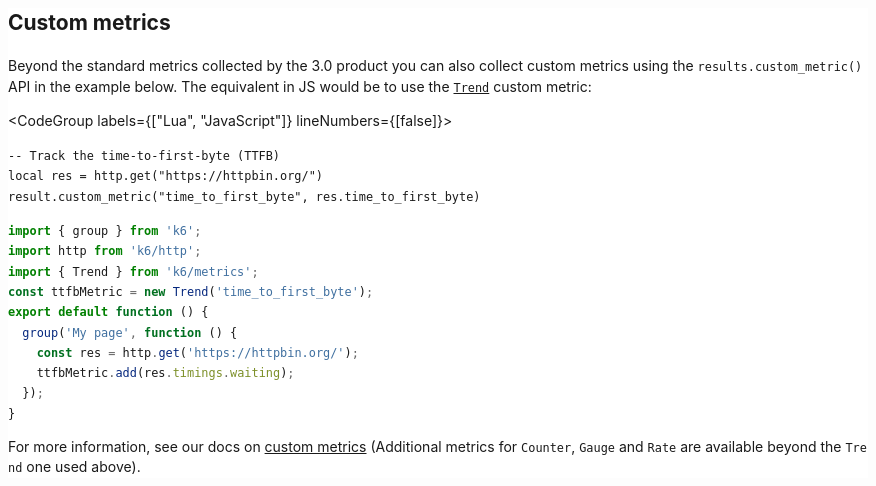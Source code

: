 </CodeGroup>

## Custom metrics

Beyond the standard metrics collected by the 3.0 product you can also collect custom metrics using the `results.custom_metric()` API in the example below. The equivalent in JS would be to use the [`Trend`](/javascript-api/k6-metrics/trend) custom metric:

<CodeGroup labels={["Lua", "JavaScript"]} lineNumbers={[false]}>

```plain
-- Track the time-to-first-byte (TTFB)
local res = http.get("https://httpbin.org/")
result.custom_metric("time_to_first_byte", res.time_to_first_byte)
```

```javascript
import { group } from 'k6';
import http from 'k6/http';
import { Trend } from 'k6/metrics';
const ttfbMetric = new Trend('time_to_first_byte');
export default function () {
  group('My page', function () {
    const res = http.get('https://httpbin.org/');
    ttfbMetric.add(res.timings.waiting);
  });
}
```

</CodeGroup>

For more information, see our docs on [custom metrics](/using-k6/metrics#custom-metrics) (Additional metrics for `Counter`, `Gauge` and `Rate` are available beyond the `Trend` one used above).
